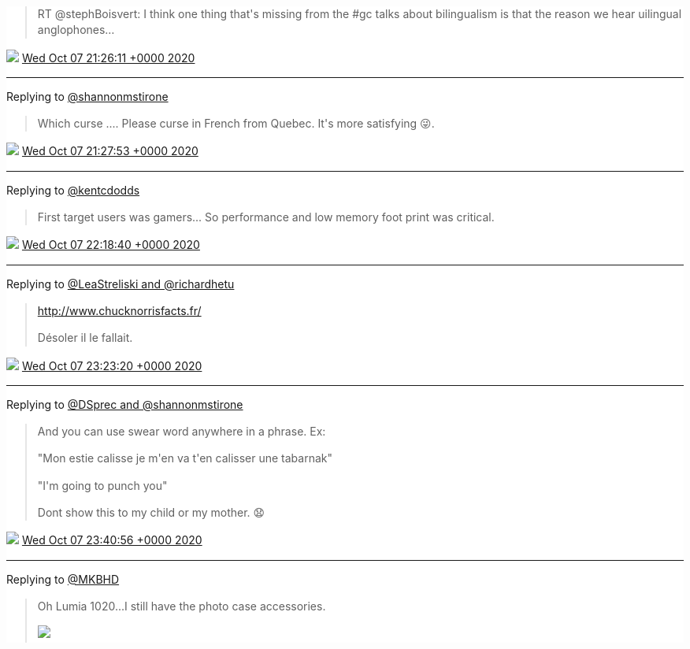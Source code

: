 > RT @stephBoisvert: I think one thing that's missing from the #gc talks about bilingualism is that the reason we hear uilingual anglophones…

<img src="/media/tweet.ico" width="12" /> [Wed Oct 07 21:26:11 +0000 2020](https://twitter.com/eduplessis/status/1313953797018976256)

----

Replying to [@shannonmstirone](https://twitter.com/shannonmstirone/status/1313946152190898176)

> Which curse .... Please curse in French from Quebec. It's more satisfying 😜.

<img src="/media/tweet.ico" width="12" /> [Wed Oct 07 21:27:53 +0000 2020](https://twitter.com/eduplessis/status/1313954223973969923)

----

Replying to [@kentcdodds](https://twitter.com/kentcdodds/status/1313899172152500224)

> First target users was gamers... So performance and low memory foot print was critical.

<img src="/media/tweet.ico" width="12" /> [Wed Oct 07 22:18:40 +0000 2020](https://twitter.com/eduplessis/status/1313967001967169539)

----

Replying to [@LeaStreliski and @richardhetu](https://twitter.com/LeaStreliski/status/1313980954306916352)

> http://www.chucknorrisfacts.fr/
>
> Désoler il le fallait.
>
> <video controls><source src="/media/1313983278190407680-Ejw00kkXsAIIvGS.mp4">Your browser does not support the video tag.</video>

<img src="/media/tweet.ico" width="12" /> [Wed Oct 07 23:23:20 +0000 2020](https://twitter.com/eduplessis/status/1313983278190407680)

----

Replying to [@DSprec and @shannonmstirone](https://twitter.com/DSprec/status/1313960418826747909)

> And you can use swear word anywhere in a phrase.
> Ex:
>
> "Mon estie calisse je m'en va t'en calisser une tabarnak"
>
> "I'm going to punch you"
>
> Dont show this to my child or my mother. 😧

<img src="/media/tweet.ico" width="12" /> [Wed Oct 07 23:40:56 +0000 2020](https://twitter.com/eduplessis/status/1313987705567670273)

----

Replying to [@MKBHD](https://twitter.com/MKBHD/status/1313855322688229380)

> Oh Lumia 1020...I still have the photo case accessories.
>
> ![](/media/1313988484953145344-Ejw5kC4WsAAk4Ua.jpg)
